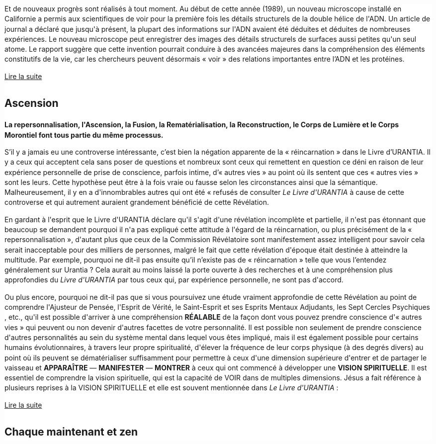 Et de nouveaux progrès sont réalisés à tout moment. Au début de cette année (1989), un nouveau microscope installé en Californie a permis aux scientifiques de voir pour la première fois les détails structurels de la double hélice de l'ADN. Un article de journal a déclaré que jusqu'à présent, la plupart des informations sur l'ADN avaient été déduites et déduites de nombreuses expériences. Le nouveau microscope peut enregistrer des images des détails structurels de surfaces aussi petites qu'un seul atome. Le rapport suggère que cette invention pourrait conduire à des avancées majeures dans la compréhension des éléments constitutifs de la vie, car les chercheurs peuvent désormais « voir » des relations importantes entre l’ADN et les protéines.

[Lire la suite](/fr/article/606/Seeing_The_World_In_A_New_Light)

## Ascension

**La repersonnalisation, l'Ascension, la Fusion, la Rematérialisation, la Reconstruction, le Corps de Lumière et le Corps Morontiel font tous partie du même processus.**

S’il y a jamais eu une controverse intéressante, c’est bien la négation apparente de la « réincarnation » dans le Livre d’URANTIA. Il y a ceux qui acceptent cela sans poser de questions et nombreux sont ceux qui remettent en question ce déni en raison de leur expérience personnelle de prise de conscience, parfois intime, d’« autres vies » au point où ils sentent que ces « autres vies » sont les leurs. Cette hypothèse peut être à la fois vraie ou fausse selon les circonstances ainsi que la sémantique. Malheureusement, il y en a d'innombrables autres qui ont été « refusés de consulter _Le Livre d'URANTIA_ à cause de cette controverse et qui autrement auraient grandement bénéficié de cette Révélation.

En gardant à l'esprit que le Livre d'URANTIA déclare qu'il s'agit d'une révélation incomplète et partielle, il n'est pas étonnant que beaucoup se demandent pourquoi il n'a pas expliqué cette attitude à l'égard de la réincarnation, ou plus précisément de la « repersonnalisation », d'autant plus que ceux de la Commission Révélatoire sont manifestement assez intelligent pour savoir cela serait inacceptable pour des milliers de personnes, malgré le fait que cette révélation d'époque était destinée à atteindre la multitude. Par exemple, pourquoi ne dit-il pas ensuite qu’il n’existe pas de « réincarnation » telle que vous l’entendez généralement sur Urantia ? Cela aurait au moins laissé la porte ouverte à des recherches et à une compréhension plus approfondies du _Livre d'URANTIA_ par tous ceux qui, par expérience personnelle, ne sont pas d'accord.

Ou plus encore, pourquoi ne dit-il pas que si vous poursuivez une étude vraiment approfondie de cette Révélation au point de comprendre l'Ajusteur de Pensée, l'Esprit de Vérité, le Saint-Esprit et ses Esprits Mentaux Adjudants, les Sept Cercles Psychiques , etc., qu'il est possible d'arriver à une compréhension **RÉALABLE** de la façon dont vous pouvez prendre conscience d'« autres vies » qui peuvent ou non devenir d'autres facettes de votre personnalité. Il est possible non seulement de prendre conscience d'autres personnalités au sein du système mental dans lequel vous êtes impliqué, mais il est également possible pour certains humains évolutionnaires, à travers leur propre spiritualité, d'élever la fréquence de leur corps physique (à des degrés divers) au point où ils peuvent se dématérialiser suffisamment pour permettre à ceux d'une dimension supérieure d'entrer et de partager le vaisseau et **APPARAÎTRE** — **MANIFESTER** — **MONTRER** à ceux qui ont commencé à développer une **VISION SPIRITUELLE**. Il est essentiel de comprendre la vision spirituelle, qui est la capacité de VOIR dans de multiples dimensions. Jésus a fait référence à plusieurs reprises à la VISION SPIRITUELLE et elle est souvent mentionnée dans _Le Livre d'URANTIA_ :

[Lire la suite](/fr/article/606/Ascension)


## Chaque maintenant et zen
